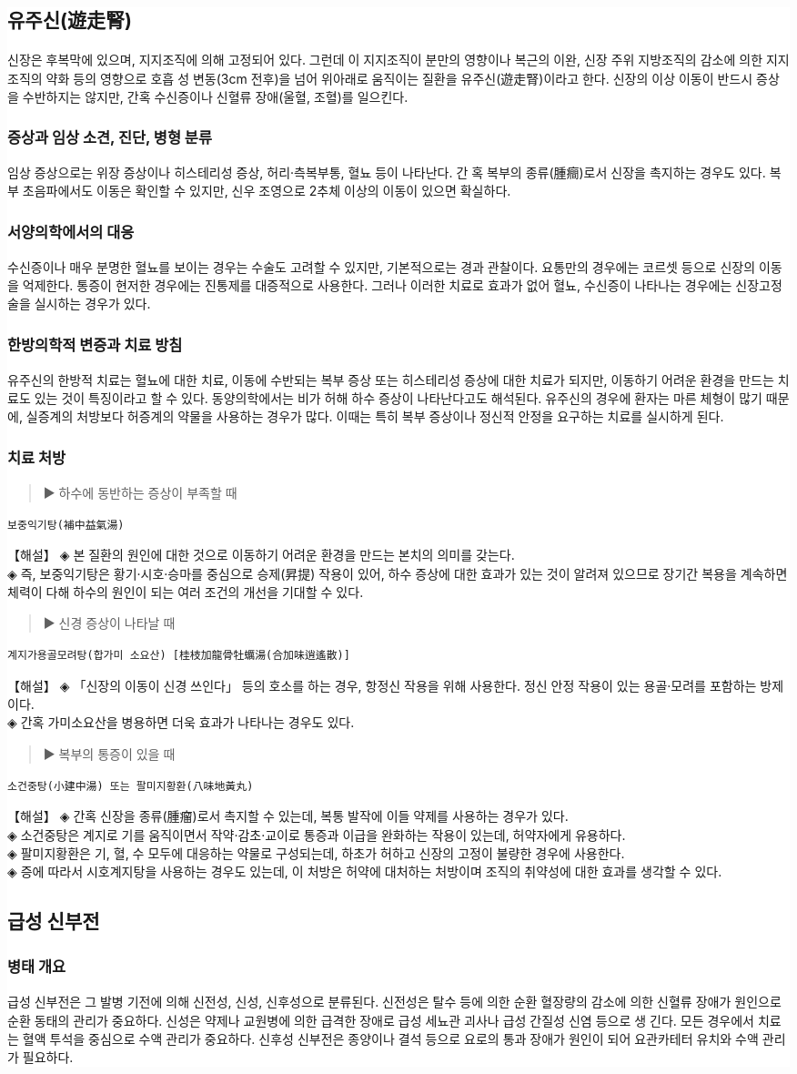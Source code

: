 

## 유주신(遊走腎)
신장은 후복막에 있으며, 지지조직에 의해 고정되어 있다. 그런데 이 지지조직이 분만의 영향이나 복근의 이완, 신장 주위 지방조직의 감소에 의한 지지조직의 약화 등의 영향으로 호흡 성 변동(3cm 전후)을 넘어 위아래로 움직이는 질환을 유주신(遊走腎)이라고 한다. 신장의 이상 이동이 반드시 증상을 수반하지는 않지만, 간혹 수신증이나 신혈류 장애(울혈, 조혈)를 일으킨다.

### 증상과 임상 소견, 진단, 병형 분류
임상 증상으로는 위장 증상이나 히스테리성 증상, 허리·측복부통, 혈뇨 등이 나타난다. 간 혹 복부의 종류(腫癎)로서 신장을 촉지하는 경우도 있다. 복부 초음파에서도 이동은 확인할 수 있지만, 신우 조영으로 2추체 이상의 이동이 있으면 확실하다.

### 서양의학에서의 대응
수신증이나 매우 분명한 혈뇨를 보이는 경우는 수술도 고려할 수 있지만, 기본적으로는 경과 관찰이다. 요통만의 경우에는 코르셋 등으로 신장의 이동을 억제한다. 통증이 현저한 경우에는 진통제를 대증적으로 사용한다. 그러나 이러한 치료로 효과가 없어 혈뇨, 수신증이 나타나는 경우에는 신장고정술을 실시하는 경우가 있다.

### 한방의학적 변증과 치료 방침
유주신의 한방적 치료는 혈뇨에 대한 치료, 이동에 수반되는 복부 증상 또는 히스테리성 증상에 대한 치료가 되지만, 이동하기 어려운 환경을 만드는 치료도 있는 것이 특징이라고 할 수 있다. 동양의학에서는 비가 허해 하수 증상이 나타난다고도 해석된다. 유주신의 경우에 환자는 마른 체형이 많기 때문에, 실증계의 처방보다 허증계의 약물을 사용하는 경우가 많다. 이때는 특히 복부 증상이나 정신적 안정을 요구하는 치료를 실시하게 된다.

### 치료 처방

> ► 하수에 동반하는 증상이 부족할 때

`보중익기탕(補中益氣湯)`

【해설】 ◈ 본 질환의 원인에 대한 것으로 이동하기 어려운 환경을 만드는 본치의 의미를 갖는다.  
◈ 즉, 보중익기탕은 황기·시호·승마를 중심으로 승제(昇提) 작용이 있어, 하수 증상에 대한 효과가 있는 것이 알려져 있으므로 장기간 복용을 계속하면 체력이 다해 하수의 원인이 되는 여러 조건의 개선을 기대할 수 있다.

> ► 신경 증상이 나타날 때

`계지가용골모려탕(합가미 소요산) [桂枝加龍骨牡蠣湯(合加味逍遙散)]`

【해설】 ◈ 「신장의 이동이 신경 쓰인다」 등의 호소를 하는 경우, 항정신 작용을 위해 사용한다. 정신 안정 작용이 있는 용골·모려를 포함하는 방제이다.  
◈ 간혹 가미소요산을 병용하면 더욱 효과가 나타나는 경우도 있다.

> ► 복부의 통증이 있을 때

`소건중탕(小建中湯) 또는 팔미지황환(八味地黃丸)`

【해설】 ◈ 간혹 신장을 종류(腫瘤)로서 촉지할 수 있는데, 복통 발작에 이들 약제를 사용하는 경우가 있다.  
◈ 소건중탕은 계지로 기를 움직이면서 작약·감초·교이로 통증과 이급을 완화하는 작용이 있는데, 허약자에게 유용하다.  
◈ 팔미지황환은 기, 혈, 수 모두에 대응하는 약물로 구성되는데, 하초가 허하고 신장의 고정이 불량한 경우에 사용한다.  
◈ 증에 따라서 시호계지탕을 사용하는 경우도 있는데, 이 처방은 허약에 대처하는 처방이며 조직의 취약성에 대한 효과를 생각할 수 있다.

## 급성 신부전

### 병태 개요
급성 신부전은 그 발병 기전에 의해 신전성, 신성, 신후성으로 분류된다. 신전성은 탈수 등에 의한 순환 혈장량의 감소에 의한 신혈류 장애가 원인으로 순환 동태의 관리가 중요하다. 신성은 약제나 교원병에 의한 급격한 장애로 급성 세뇨관 괴사나 급성 간질성 신염 등으로 생 긴다. 모든 경우에서 치료는 혈액 투석을 중심으로 수액 관리가 중요하다. 신후성 신부전은 종양이나 결석 등으로 요로의 통과 장애가 원인이 되어 요관카테터 유치와 수액 관리가 필요하다.
